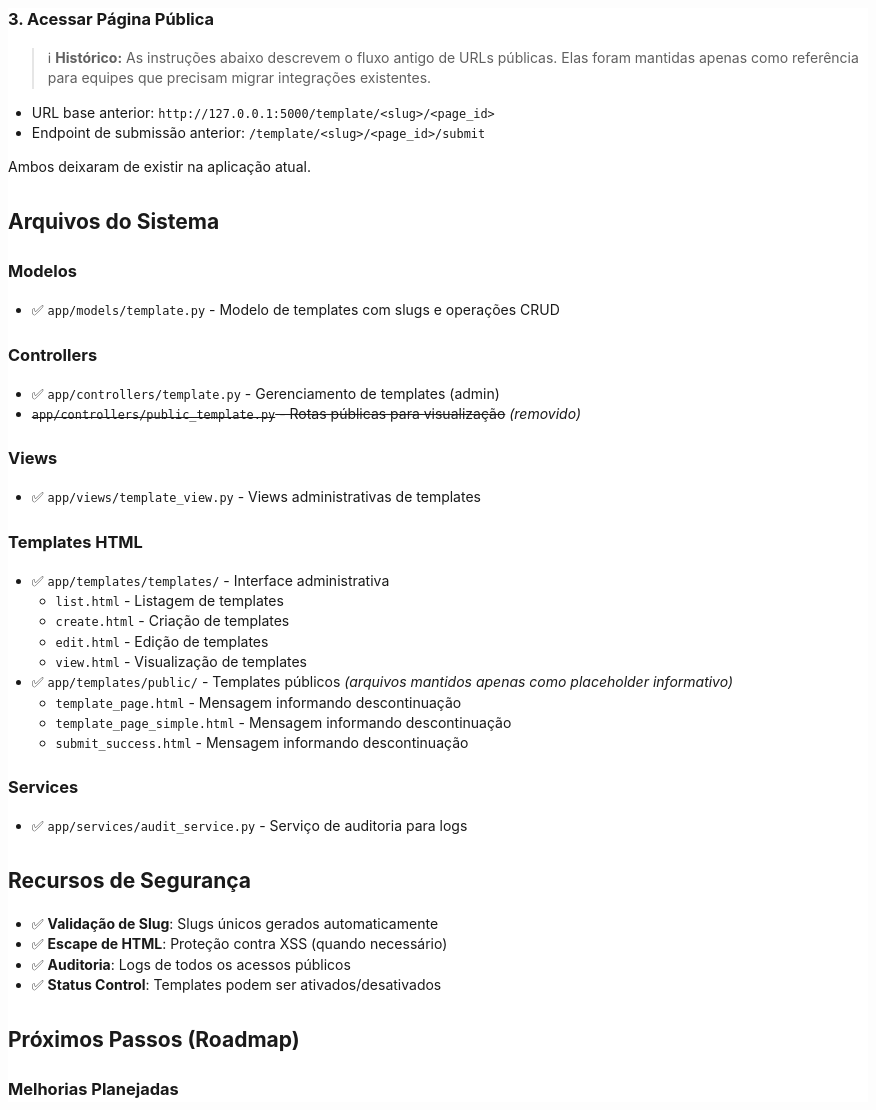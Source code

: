 ### 3. Acessar Página Pública

> ℹ️ **Histórico:** As instruções abaixo descrevem o fluxo antigo de URLs públicas. Elas foram mantidas apenas como referência para equipes que precisam migrar integrações existentes.

- URL base anterior: `http://127.0.0.1:5000/template/<slug>/<page_id>`
- Endpoint de submissão anterior: `/template/<slug>/<page_id>/submit`

Ambos deixaram de existir na aplicação atual.

## Arquivos do Sistema

### Modelos

- ✅ `app/models/template.py` - Modelo de templates com slugs e operações CRUD

### Controllers

- ✅ `app/controllers/template.py` - Gerenciamento de templates (admin)
- ~~`app/controllers/public_template.py` - Rotas públicas para visualização~~ *(removido)*

### Views

- ✅ `app/views/template_view.py` - Views administrativas de templates

### Templates HTML

- ✅ `app/templates/templates/` - Interface administrativa
  - `list.html` - Listagem de templates
  - `create.html` - Criação de templates
  - `edit.html` - Edição de templates
  - `view.html` - Visualização de templates
- ✅ `app/templates/public/` - Templates públicos *(arquivos mantidos apenas como placeholder informativo)*
   - `template_page.html` - Mensagem informando descontinuação
   - `template_page_simple.html` - Mensagem informando descontinuação
   - `submit_success.html` - Mensagem informando descontinuação

### Services

- ✅ `app/services/audit_service.py` - Serviço de auditoria para logs

## Recursos de Segurança

- ✅ **Validação de Slug**: Slugs únicos gerados automaticamente
- ✅ **Escape de HTML**: Proteção contra XSS (quando necessário)
- ✅ **Auditoria**: Logs de todos os acessos públicos
- ✅ **Status Control**: Templates podem ser ativados/desativados

## Próximos Passos (Roadmap)

### Melhorias Planejadas
